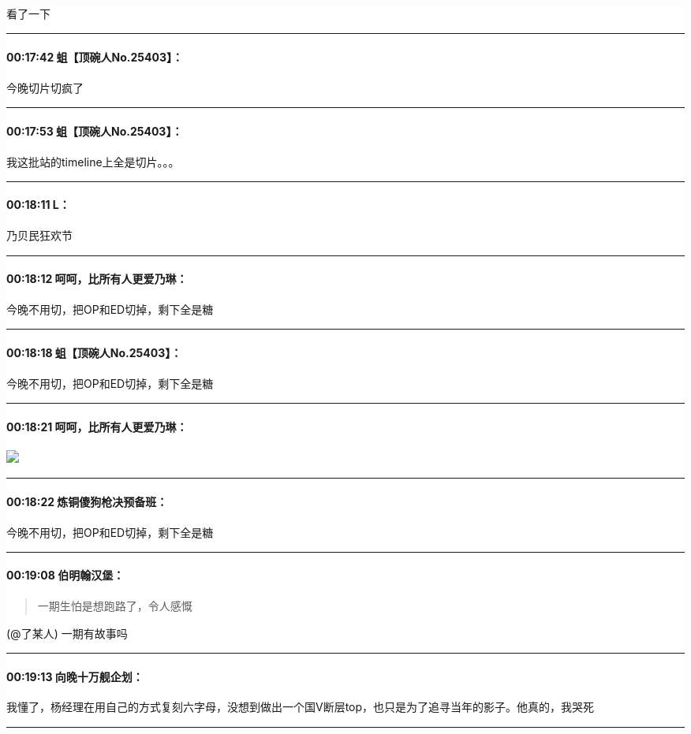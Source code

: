 看了一下

*****

#### 00:17:42  蛆【顶碗人No.25403】：

今晚切片切疯了

*****

#### 00:17:53  蛆【顶碗人No.25403】：

我这批站的timeline上全是切片。。。

*****

#### 00:18:11  L：

乃贝民狂欢节

*****

#### 00:18:12  呵呵，比所有人更爱乃琳：

今晚不用切，把OP和ED切掉，剩下全是糖

*****

#### 00:18:18  蛆【顶碗人No.25403】：

今晚不用切，把OP和ED切掉，剩下全是糖

*****

#### 00:18:21  呵呵，比所有人更爱乃琳：

![](http://gchat.qpic.cn/gchatpic_new/1849565152/614391357-3057314399-DAC60808D4AC007FF71B1436B6446936/0?term=2")

*****

#### 00:18:22  炼铜傻狗枪决预备班：

今晚不用切，把OP和ED切掉，剩下全是糖

*****

#### 00:19:08  伯明翰汉堡：

<blockquote>一期生怕是想跑路了，令人感慨</blockquote>
 (@了某人)  一期有故事吗

*****

#### 00:19:13  向晚十万舰企划：

我懂了，杨经理在用自己的方式复刻六字母，没想到做出一个国V断层top，也只是为了追寻当年的影子。他真的，我哭死

*****
